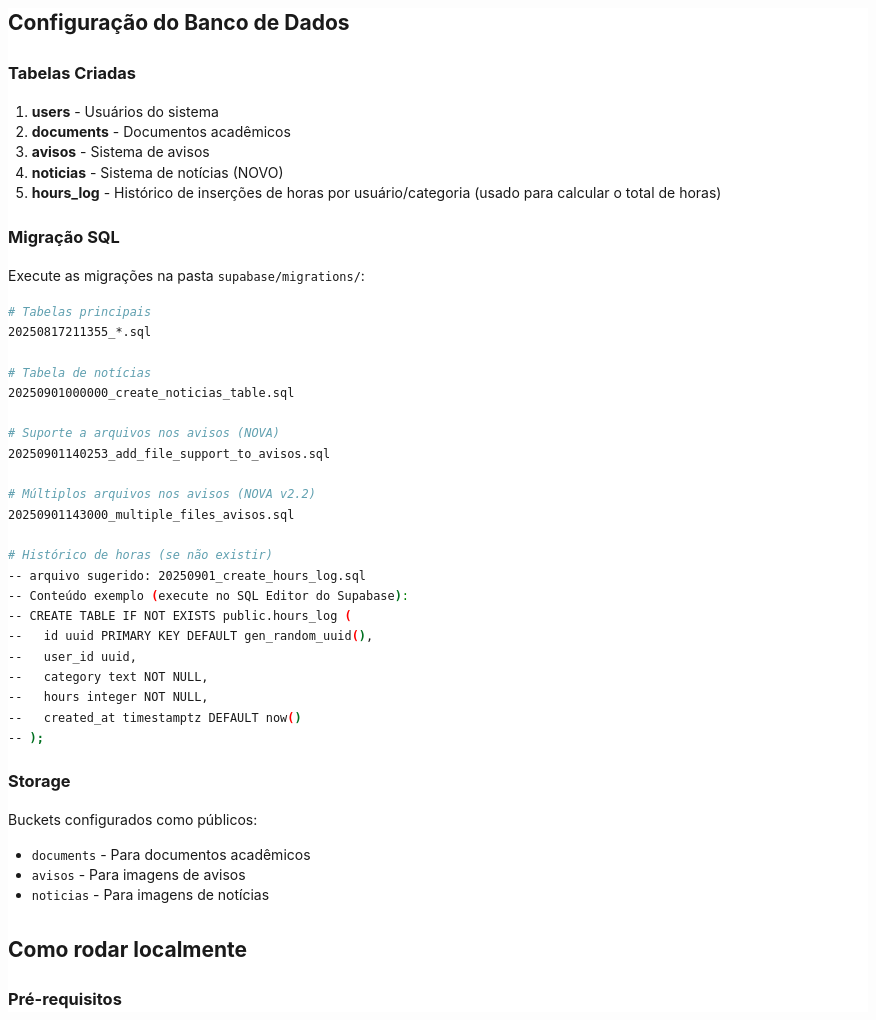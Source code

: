 ## Configuração do Banco de Dados

### Tabelas Criadas

1. **users** - Usuários do sistema
2. **documents** - Documentos acadêmicos
3. **avisos** - Sistema de avisos
4. **noticias** - Sistema de notícias (NOVO)
5. **hours_log** - Histórico de inserções de horas por usuário/categoria (usado para calcular o total de horas)

### Migração SQL

Execute as migrações na pasta `supabase/migrations/`:

```bash
# Tabelas principais
20250817211355_*.sql

# Tabela de notícias
20250901000000_create_noticias_table.sql

# Suporte a arquivos nos avisos (NOVA)
20250901140253_add_file_support_to_avisos.sql

# Múltiplos arquivos nos avisos (NOVA v2.2)
20250901143000_multiple_files_avisos.sql

# Histórico de horas (se não existir)
-- arquivo sugerido: 20250901_create_hours_log.sql
-- Conteúdo exemplo (execute no SQL Editor do Supabase):
-- CREATE TABLE IF NOT EXISTS public.hours_log (
--   id uuid PRIMARY KEY DEFAULT gen_random_uuid(),
--   user_id uuid,
--   category text NOT NULL,
--   hours integer NOT NULL,
--   created_at timestamptz DEFAULT now()
-- );
```

### Storage

Buckets configurados como públicos:

- `documents` - Para documentos acadêmicos
- `avisos` - Para imagens de avisos
- `noticias` - Para imagens de notícias

## Como rodar localmente

### Pré-requisitos
